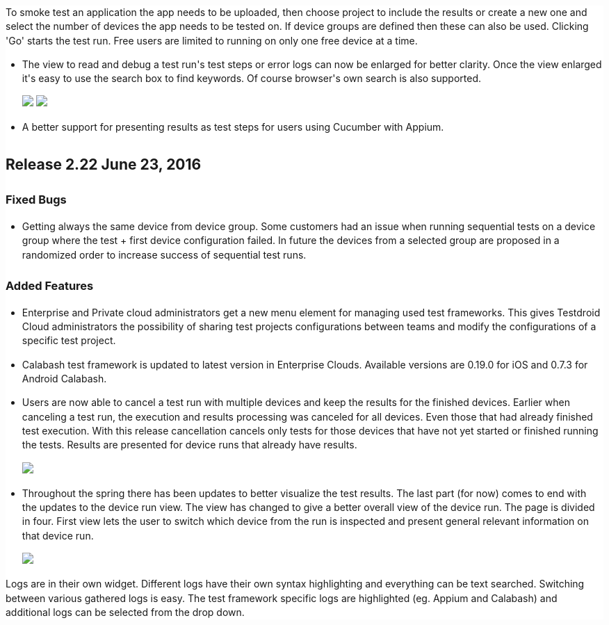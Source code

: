   To smoke test an application the app needs to be uploaded, then choose project to include the results or create a new one and select the number of devices the app needs to be tested on. If device groups are defined then these can also be used. Clicking 'Go' starts the test run. 
  Free users are limited to running on only one free device at a time. 

* The view to read and debug a test run's test steps or error logs can now be enlarged for better clarity. Once the view enlarged it's easy to use the search box to find keywords. Of course browser's own search is also supported.

  ![]({{site.github.url}}/assets/products/testdroid-releases/2.23/drv_expanded_steps.png)
  ![]({{site.github.url}}/assets/products/testdroid-releases/2.23/drv_expanded_errors.png)

* A better support for presenting results as test steps for users using Cucumber with Appium. 


## Release 2.22 June 23, 2016

### Fixed Bugs

* Getting always the same device from device group. Some customers had an issue when running sequential tests on a device group where the test + first device configuration failed. In future the devices from a selected group are proposed in a randomized order to increase success of sequential test runs.

### Added Features

* Enterprise and Private cloud administrators get a new menu element for managing used test frameworks. This gives Testdroid Cloud administrators the possibility of sharing test projects configurations between teams and modify the configurations of a specific test project.

* Calabash test framework is updated to latest version in Enterprise Clouds. Available versions are 0.19.0 for iOS and 0.7.3 for Android Calabash.

* Users are now able to cancel a test run with multiple devices and keep the results for the finished devices. Earlier when canceling a test run, the execution and results processing was canceled for all devices. Even those that had already finished test execution. With this release cancellation cancels only tests for those devices that have not yet started or finished running the tests. Results are presented for device runs that already have results.

  ![]({{site.github.url}}/assets/products/testdroid-releases/2.22/abort-test-run.png)

* Throughout the spring there has been updates to better visualize the test results. The last part (for now) comes to end with the updates to the device run view. The view has changed to give a better overall view of the device run. 
The page is divided in four. First view lets the user to switch which device from the run is inspected and present general relevant information on that device run. 

  ![]({{site.github.url}}/assets/products/testdroid-releases/2.22/device-test-run-view-steps.png)

Logs are in their own widget. Different logs have their own syntax highlighting and everything can be text searched. Switching between various gathered logs is easy. The test framework specific logs are highlighted (eg. Appium and Calabash) and additional logs can be selected from the drop down. 
